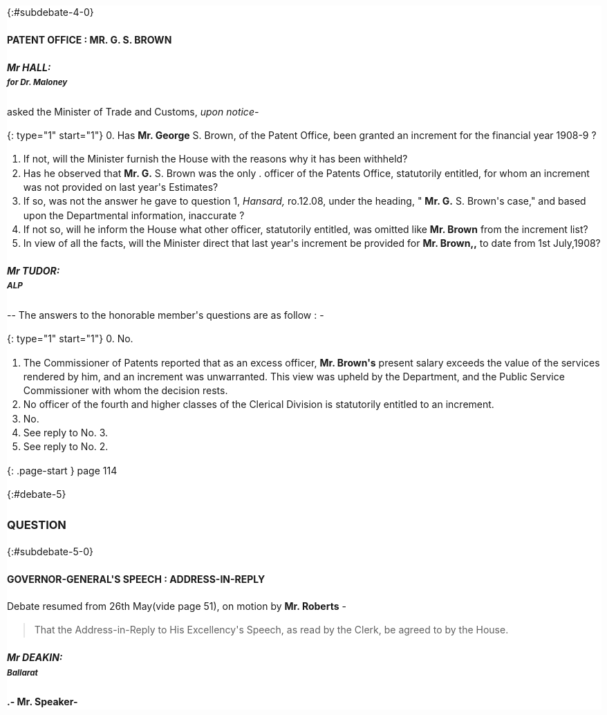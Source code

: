 {:#subdebate-4-0}
#### PATENT OFFICE : MR. G. S. BROWN

##### Mr HALL:<br><small class="text-muted">for Dr. Maloney</small>

asked the Minister of Trade and Customs,  *upon notice-* 

{: type="1" start="1"}
0. Has  **Mr. George**  S. Brown, of the Patent Office, been granted an increment for the financial year 1908-9 ? 
1. If not, will the Minister furnish the House with the reasons why it has been withheld? 
2. Has he observed that  **Mr. G.**  S. Brown was the only . officer of the Patents Office, statutorily entitled, for whom an increment was not provided on last year's Estimates? 
3. If so, was not the answer he gave to question 1,  *Hansard,*  ro.12.08, under the heading, "  **Mr. G.**  S. Brown's case," and based upon the Departmental information, inaccurate ? 
4. If not so, will he inform the House what other officer, statutorily entitled, was omitted like  **Mr. Brown**  from the increment list? 
5. In view of all the facts, will the Minister direct that last year's increment be provided for  **Mr. Brown,,**  to date from 1st July,1908? 

##### Mr TUDOR:<br><small class="text-muted">ALP</small>

-- The answers to the honorable member's questions are as follow :  - 

{: type="1" start="1"}
0. No. 
1. The Commissioner of Patents reported that as an excess officer,  **Mr. Brown's**  present salary exceeds the value of the services rendered by him, and an increment was unwarranted. This view was upheld by the Department, and the Public Service Commissioner with whom the decision rests. 
2. No officer of the fourth and higher classes of the Clerical Division is statutorily entitled to an increment. 
3. No. 
4. See reply to No.  3. 
5. See reply to No. 2. 

{: .page-start }
page 114

{:#debate-5}
### QUESTION

{:#subdebate-5-0}
#### GOVERNOR-GENERAL'S SPEECH : ADDRESS-IN-REPLY

Debate resumed from  26th  May(vide page  51),  on motion by  **Mr. Roberts**  - 

  >That the Address-in-Reply to  His  Excellency's Speech, as read by the  Clerk,  be agreed to by the House. 

##### Mr DEAKIN:<br><small class="text-muted">Ballarat</small>


 **.- Mr. Speaker-** 
